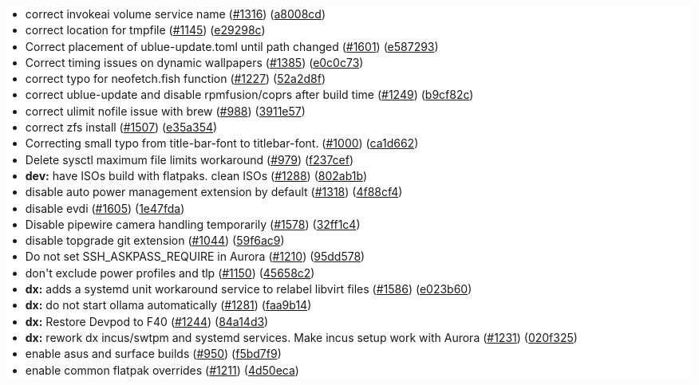 * correct invokeai volume service name ([#1316](https://github.com/cr7pt0gr4ph7/bluefin/issues/1316)) ([a8008cd](https://github.com/cr7pt0gr4ph7/bluefin/commit/a8008cd8e9daa9dbd591c8d527413751720b8c10))
* correct location for tmpfile ([#1145](https://github.com/cr7pt0gr4ph7/bluefin/issues/1145)) ([e29298c](https://github.com/cr7pt0gr4ph7/bluefin/commit/e29298c85203814f54e3ce4f6e096c48643b00c6))
* Correct placement of ublue-update.toml until path changed ([#1601](https://github.com/cr7pt0gr4ph7/bluefin/issues/1601)) ([e587293](https://github.com/cr7pt0gr4ph7/bluefin/commit/e587293392ad1d19fb093d25ee469619b8e176e2))
* Correct timing issues on dynamic wallpapers ([#1385](https://github.com/cr7pt0gr4ph7/bluefin/issues/1385)) ([e0c0c73](https://github.com/cr7pt0gr4ph7/bluefin/commit/e0c0c73b9fe7a08761c1636b6d945ca1437d8e8a))
* correct typo for neofetch.fish function ([#1227](https://github.com/cr7pt0gr4ph7/bluefin/issues/1227)) ([52a2d8f](https://github.com/cr7pt0gr4ph7/bluefin/commit/52a2d8f65b7589b2cfa962ac3f59ef4bf50c4eb9))
* correct ublue-update and disable rpmfusion/coprs after build time ([#1249](https://github.com/cr7pt0gr4ph7/bluefin/issues/1249)) ([b9cf82c](https://github.com/cr7pt0gr4ph7/bluefin/commit/b9cf82c3fa5760b6e29308ce4da6a048feeb9cf9))
* correct ulimit nofile issue with brew ([#988](https://github.com/cr7pt0gr4ph7/bluefin/issues/988)) ([3911e57](https://github.com/cr7pt0gr4ph7/bluefin/commit/3911e57908f204b5930e0ee99f5411b1a554ec1a))
* correct zfs install ([#1507](https://github.com/cr7pt0gr4ph7/bluefin/issues/1507)) ([e35a354](https://github.com/cr7pt0gr4ph7/bluefin/commit/e35a354c64ca346739d9543634e6d9206237b4da))
* Correcting small typo from title-bar-font to titlebar-font. ([#1000](https://github.com/cr7pt0gr4ph7/bluefin/issues/1000)) ([ca1d662](https://github.com/cr7pt0gr4ph7/bluefin/commit/ca1d662c6558e01355dc04da87e8b01ccc19e9c0))
* Delete sysctl maximum file limits workaround ([#979](https://github.com/cr7pt0gr4ph7/bluefin/issues/979)) ([f237cef](https://github.com/cr7pt0gr4ph7/bluefin/commit/f237cefd309202d958705dd9d5ae42f6076a16b4))
* **dev:** have ISOs build with flatpaks. clean ISOs ([#1288](https://github.com/cr7pt0gr4ph7/bluefin/issues/1288)) ([802ab1b](https://github.com/cr7pt0gr4ph7/bluefin/commit/802ab1b6d3241e778f7ce36d058d2ed82e460d7b))
* disable auto power management extension by default ([#1318](https://github.com/cr7pt0gr4ph7/bluefin/issues/1318)) ([4f88cf4](https://github.com/cr7pt0gr4ph7/bluefin/commit/4f88cf45926dab76a102e4b024b64da57128f2fe))
* disable evdi ([#1605](https://github.com/cr7pt0gr4ph7/bluefin/issues/1605)) ([1e47fda](https://github.com/cr7pt0gr4ph7/bluefin/commit/1e47fda91bf540efa0c311f4d78a3f9f9db08045))
* Disable pipewire camera handling temporarily ([#1578](https://github.com/cr7pt0gr4ph7/bluefin/issues/1578)) ([32ff1c4](https://github.com/cr7pt0gr4ph7/bluefin/commit/32ff1c483e3bc8396586f180886a3197f02b9bef))
* disable topgrade git extension ([#1044](https://github.com/cr7pt0gr4ph7/bluefin/issues/1044)) ([59f6ac9](https://github.com/cr7pt0gr4ph7/bluefin/commit/59f6ac9c8273a1b31d4a10765289a45c6404c6be))
* Do not set SSH_ASKPASS_REQUIRE in Aurora ([#1210](https://github.com/cr7pt0gr4ph7/bluefin/issues/1210)) ([95dd578](https://github.com/cr7pt0gr4ph7/bluefin/commit/95dd57890ddd7c4441adafcabf230d25cafbf1ab))
* don't exclude power profiles and tlp ([#1150](https://github.com/cr7pt0gr4ph7/bluefin/issues/1150)) ([45658c2](https://github.com/cr7pt0gr4ph7/bluefin/commit/45658c2850ee22439f0283d71b788c142355b5d8))
* **dx:** adds a systemd unit workaround service to relabel libvirt files ([#1586](https://github.com/cr7pt0gr4ph7/bluefin/issues/1586)) ([e023b60](https://github.com/cr7pt0gr4ph7/bluefin/commit/e023b609255cf1f97fd04c1631a093dc76ae2d26))
* **dx:** do not start ollama automatically ([#1281](https://github.com/cr7pt0gr4ph7/bluefin/issues/1281)) ([faa9b14](https://github.com/cr7pt0gr4ph7/bluefin/commit/faa9b144e7a7b9203fd26519f46738219599f649))
* **dx:** Restore Devpod to F40 ([#1244](https://github.com/cr7pt0gr4ph7/bluefin/issues/1244)) ([84a14d3](https://github.com/cr7pt0gr4ph7/bluefin/commit/84a14d35111eb9da2dcb638e6162f21e7f8099ec))
* **dx:** rework dx incus/swtpm and systemd services. Make incus setup work with Aurora ([#1231](https://github.com/cr7pt0gr4ph7/bluefin/issues/1231)) ([020f325](https://github.com/cr7pt0gr4ph7/bluefin/commit/020f325bae4ad3c02b93dc70d0bb6341d8ce1d6c))
* enable asus and surface builds ([#950](https://github.com/cr7pt0gr4ph7/bluefin/issues/950)) ([f5bd7f9](https://github.com/cr7pt0gr4ph7/bluefin/commit/f5bd7f996f0b69e74ff53f23ccad9eb1bd5a5b87))
* enable common flatpak overrides ([#1211](https://github.com/cr7pt0gr4ph7/bluefin/issues/1211)) ([4d50eca](https://github.com/cr7pt0gr4ph7/bluefin/commit/4d50eca78407e0a6f7ac14b50a9a80fbc6914d59))